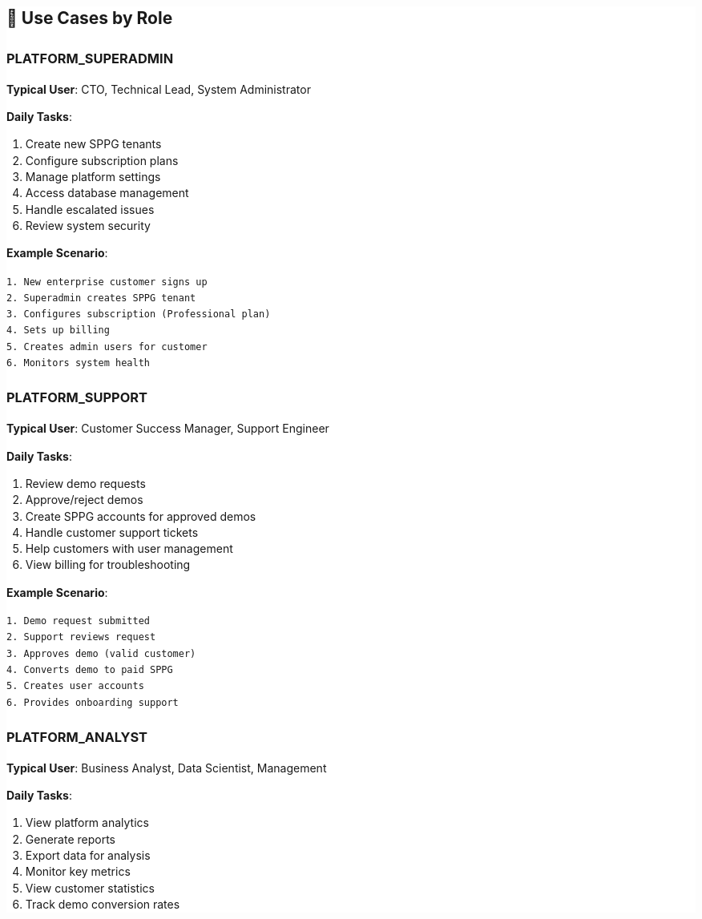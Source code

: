 ## 🎯 Use Cases by Role

### PLATFORM_SUPERADMIN
**Typical User**: CTO, Technical Lead, System Administrator

**Daily Tasks**:
1. Create new SPPG tenants
2. Configure subscription plans
3. Manage platform settings
4. Access database management
5. Handle escalated issues
6. Review system security

**Example Scenario**:
```
1. New enterprise customer signs up
2. Superadmin creates SPPG tenant
3. Configures subscription (Professional plan)
4. Sets up billing
5. Creates admin users for customer
6. Monitors system health
```

### PLATFORM_SUPPORT
**Typical User**: Customer Success Manager, Support Engineer

**Daily Tasks**:
1. Review demo requests
2. Approve/reject demos
3. Create SPPG accounts for approved demos
4. Handle customer support tickets
5. Help customers with user management
6. View billing for troubleshooting

**Example Scenario**:
```
1. Demo request submitted
2. Support reviews request
3. Approves demo (valid customer)
4. Converts demo to paid SPPG
5. Creates user accounts
6. Provides onboarding support
```

### PLATFORM_ANALYST
**Typical User**: Business Analyst, Data Scientist, Management

**Daily Tasks**:
1. View platform analytics
2. Generate reports
3. Export data for analysis
4. Monitor key metrics
5. View customer statistics
6. Track demo conversion rates

